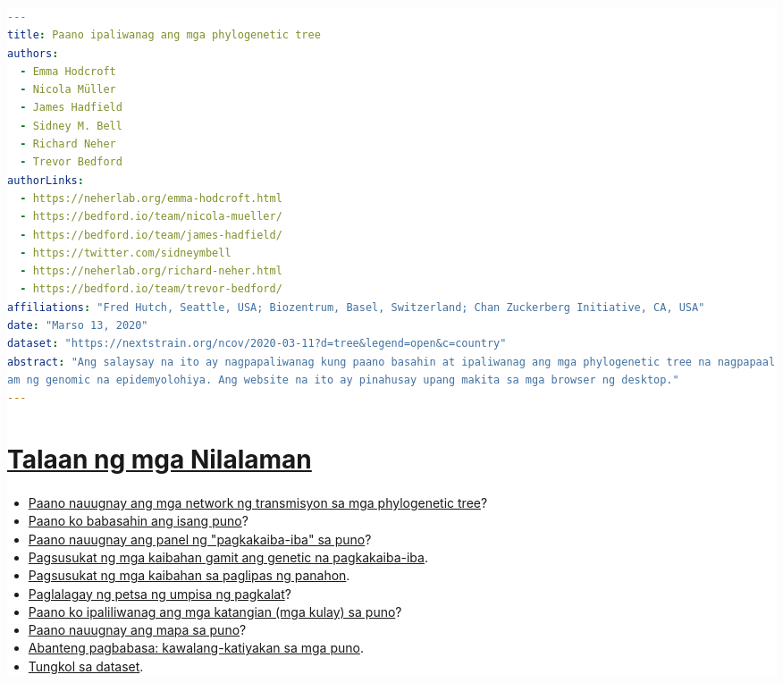 ```yaml
---
title: Paano ipaliwanag ang mga phylogenetic tree
authors:
  - Emma Hodcroft
  - Nicola Müller
  - James Hadfield
  - Sidney M. Bell
  - Richard Neher
  - Trevor Bedford
authorLinks:
  - https://neherlab.org/emma-hodcroft.html
  - https://bedford.io/team/nicola-mueller/
  - https://bedford.io/team/james-hadfield/
  - https://twitter.com/sidneymbell
  - https://neherlab.org/richard-neher.html
  - https://bedford.io/team/trevor-bedford/
affiliations: "Fred Hutch, Seattle, USA; Biozentrum, Basel, Switzerland; Chan Zuckerberg Initiative, CA, USA"
date: "Marso 13, 2020"
dataset: "https://nextstrain.org/ncov/2020-03-11?d=tree&legend=open&c=country"
abstract: "Ang salaysay na ito ay nagpapaliwanag kung paano basahin at ipaliwanag ang mga phylogenetic tree na nagpapaalam ng genomic na epidemyolohiya. Ang website na ito ay pinahusay upang makita sa mga browser ng desktop."
---
```







# [Talaan ng mga Nilalaman](https://nextstrain.org/ncov/2020-03-11?d=tree&legend=open&c=country)

* [Paano nauugnay ang mga network ng transmisyon sa mga phylogenetic tree](https://nextstrain.org/narratives/trees-background?n=2)?  
* [Paano ko babasahin ang isang puno](https://nextstrain.org/narratives/trees-background?n=3)?  
* [Paano nauugnay ang panel ng "pagkakaiba-iba" sa puno](https://nextstrain.org/narratives/trees-background?n=4)?   
* [Pagsusukat ng mga kaibahan gamit ang genetic na pagkakaiba-iba](https://nextstrain.org/narratives/trees-background?n=5).  
* [Pagsusukat ng mga kaibahan sa paglipas ng panahon](https://nextstrain.org/narratives/trees-background?n=6).  
* [Paglalagay ng petsa ng umpisa ng pagkalat](https://nextstrain.org/narratives/trees-background?n=7)?  
* [Paano ko ipaliliwanag ang mga katangian (mga kulay) sa puno](https://nextstrain.org/narratives/trees-background?n=8)?  
* [Paano nauugnay ang mapa sa puno](https://nextstrain.org/narratives/trees-background?n=9)?  
* [Abanteng pagbabasa: kawalang-katiyakan sa mga puno](https://nextstrain.org/narratives/trees-background?n=10).  
* [Tungkol sa dataset](https://nextstrain.org/narratives/trees-background?n=11).  
